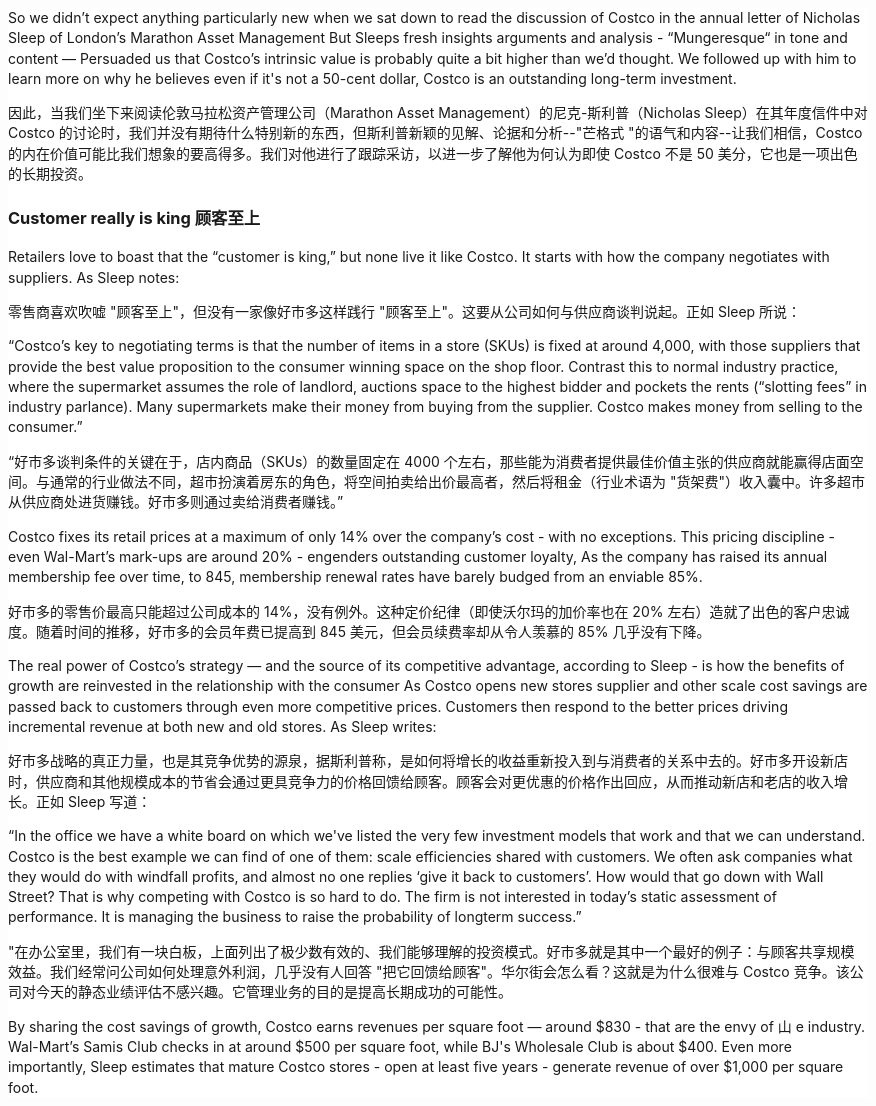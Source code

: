 So we didn’t expect anything particularly new when we sat down to read the discussion of Costco in the annual letter of Nicholas Sleep of London’s Marathon Asset Management But Sleeps fresh insights arguments and analysis - “Mungeresque“ in tone and content — Persuaded us that Costco’s intrinsic value is probably quite a bit higher than we’d thought. We followed up with him to learn more on why he believes even if it's not a 50-cent dollar, Costco is an outstanding long-term investment. 

因此，当我们坐下来阅读伦敦马拉松资产管理公司（Marathon Asset Management）的尼克-斯利普（Nicholas Sleep）在其年度信件中对 Costco 的讨论时，我们并没有期待什么特别新的东西，但斯利普新颖的见解、论据和分析--"芒格式 "的语气和内容--让我们相信，Costco 的内在价值可能比我们想象的要高得多。我们对他进行了跟踪采访，以进一步了解他为何认为即使 Costco 不是 50 美分，它也是一项出色的长期投资。

### Customer really is king 顾客至上

Retailers love to boast that the “customer is king,” but none live it like Costco. It starts with how the company negotiates with suppliers. As Sleep notes: 

零售商喜欢吹嘘 "顾客至上"，但没有一家像好市多这样践行 "顾客至上"。这要从公司如何与供应商谈判说起。正如 Sleep 所说：

“Costco’s key to negotiating terms is that the number of items in a store (SKUs) is fixed at around 4,000, with those suppliers that provide the best value proposition to the consumer winning space on the shop floor. Contrast this to normal industry practice, where the supermarket assumes the role of landlord, auctions space to the highest bidder and pockets the rents (“slotting fees” in industry parlance). Many supermarkets make their money from buying from the supplier. Costco makes money from selling to the consumer.” 

“好市多谈判条件的关键在于，店内商品（SKUs）的数量固定在 4000 个左右，那些能为消费者提供最佳价值主张的供应商就能赢得店面空间。与通常的行业做法不同，超市扮演着房东的角色，将空间拍卖给出价最高者，然后将租金（行业术语为 "货架费"）收入囊中。许多超市从供应商处进货赚钱。好市多则通过卖给消费者赚钱。”

Costco fixes its retail prices at a maximum of only 14% over the company’s cost - with no exceptions. This pricing discipline - even Wal-Mart’s mark-ups are around 20% - engenders outstanding customer loyalty, As the company has raised its annual membership fee over time, to 845, membership renewal rates have barely budged from an enviable 85%.

好市多的零售价最高只能超过公司成本的 14%，没有例外。这种定价纪律（即使沃尔玛的加价率也在 20% 左右）造就了出色的客户忠诚度。随着时间的推移，好市多的会员年费已提高到 845 美元，但会员续费率却从令人羡慕的 85% 几乎没有下降。

The real power of Costco’s strategy — and the source of its competitive advantage,  according to Sleep - is how the benefits of growth are reinvested in the relationship with the consumer As Costco opens new stores supplier and other scale cost savings are passed back to customers through even more competitive prices. Customers then respond to the better prices driving incremental revenue at both new and old stores. As Sleep writes: 

好市多战略的真正力量，也是其竞争优势的源泉，据斯利普称，是如何将增长的收益重新投入到与消费者的关系中去的。好市多开设新店时，供应商和其他规模成本的节省会通过更具竞争力的价格回馈给顾客。顾客会对更优惠的价格作出回应，从而推动新店和老店的收入增长。正如 Sleep 写道：

“In the office we have a white board on which we've listed the very few investment models that work and that we can understand. Costco is the best example we can find of one of them: scale efficiencies shared with customers. We often ask companies what they would do with windfall profits, and almost no one replies ‘give it back to customers’. How would that go down with Wall Street? That is why competing with Costco is so hard to do. The firm is not interested in today’s static assessment of performance. It is managing the business to raise the probability of longterm success.” 

"在办公室里，我们有一块白板，上面列出了极少数有效的、我们能够理解的投资模式。好市多就是其中一个最好的例子：与顾客共享规模效益。我们经常问公司如何处理意外利润，几乎没有人回答 "把它回馈给顾客"。华尔街会怎么看？这就是为什么很难与 Costco 竞争。该公司对今天的静态业绩评估不感兴趣。它管理业务的目的是提高长期成功的可能性。

By sharing the cost savings of growth, Costco earns revenues per square foot — around $830 - that are the envy of 山 e industry. Wal-Mart’s Samis Club checks in at around $500 per square foot, while BJ's Wholesale Club is about $400. Even more importantly, Sleep estimates that mature Costco stores - open at least five years - generate revenue of over $1,000 per square foot. 
